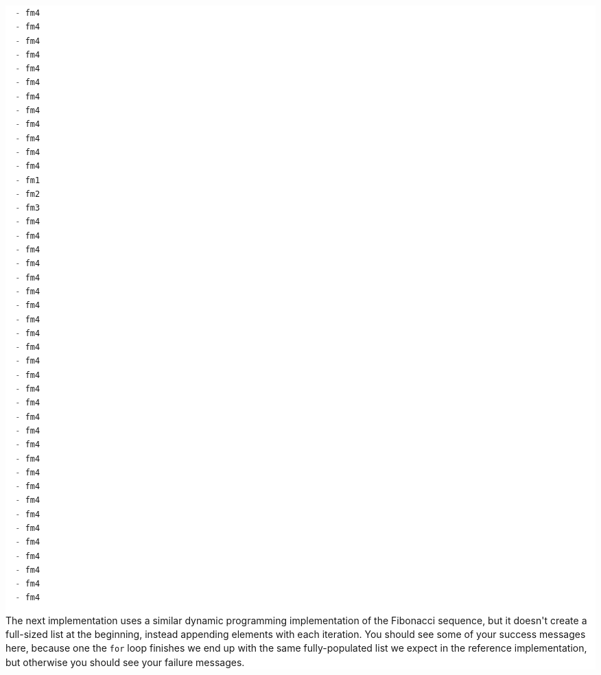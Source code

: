 ```python
  - fm4
  - fm4
  - fm4
  - fm4
  - fm4
  - fm4
  - fm4
  - fm4
  - fm4
  - fm4
  - fm4
  - fm4
  - fm1
  - fm2
  - fm3
  - fm4
  - fm4
  - fm4
  - fm4
  - fm4
  - fm4
  - fm4
  - fm4
  - fm4
  - fm4
  - fm4
  - fm4
  - fm4
  - fm4
  - fm4
  - fm4
  - fm4
  - fm4
  - fm4
  - fm4
  - fm4
  - fm4
  - fm4
  - fm4
  - fm4
  - fm4
  - fm4
  - fm4
```

The next implementation uses a similar dynamic programming implementation of the Fibonacci sequence, but it doesn't create a full-sized list at the beginning, instead appending elements with each iteration. You should see some of your success messages here, because one the `for` loop finishes we end up with the same fully-populated list we expect in the reference implementation, but otherwise you should see your failure messages.

